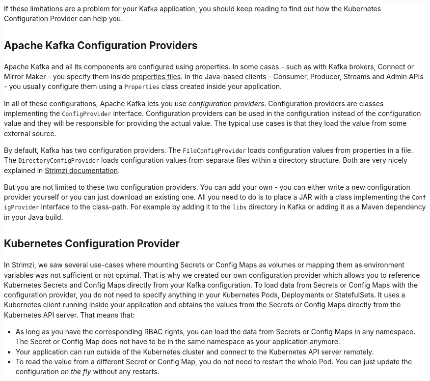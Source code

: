 If these limitations are a problem for your Kafka application, you should keep reading to find out how the Kubernetes Configuration Provider can help you.

## Apache Kafka Configuration Providers

Apache Kafka and all its components are configured using properties.
In some cases - such as with Kafka brokers, Connect or Mirror Maker - you specify them inside [properties files](https://en.wikipedia.org/wiki/.properties).
In the Java-based clients - Consumer, Producer, Streams and Admin APIs - you usually configure them using a `Properties` class created inside your application.

In all of these configurations, Apache Kafka lets you use _configuration providers_.
Configuration providers are classes implementing the `ConfigProvider` interface.
Configuration providers can be used in the configuration instead of the configuration value and they will be responsible for providing the actual value.
The typical use cases is that they load the value from some external source.

By default, Kafka has two configuration providers.
The `FileConfigProvider` loads configuration values from properties in a file.
The `DirectoryConfigProvider` loads configuration values from separate files within a directory structure.
Both are very nicely explained in [Strimzi documentation](https://strimzi.io/docs/operators/latest/full/using.html#type-ExternalConfiguration-reference).

But you are not limited to these two configuration providers.
You can add your own - you can either write a new configuration provider yourself or you can just download an existing one.
All you need to do is to place a JAR with a class implementing the `ConfigProvider` interface to the class-path.
For example by adding it to the `libs` directory in Kafka or adding it as a Maven dependency in your Java build.

## Kubernetes Configuration Provider

In Strimzi, we saw several use-cases where mounting Secrets or Config Maps as volumes or mapping them as environment variables was not sufficient or not optimal.
That is why we created our own configuration provider which allows you to reference Kubernetes Secrets and Config Maps directly from your Kafka configuration.
To load data from Secrets or Config Maps with the configuration provider, you do not need to specify anything in your Kubernetes Pods, Deployments or StatefulSets.
It uses a Kubernetes client running inside your application and obtains the values from the Secrets or Config Maps directly from the Kubernetes API server.
That means that:
* As long as you have the corresponding RBAC rights, you can load the data from Secrets or Config Maps in any namespace.
  The Secret or Config Map does not have to be in the same namespace as your application anymore.
* Your application can run outside of the Kubernetes cluster and connect to the Kubernetes API server remotely.
* To read the value from a different Secret or Config Map, you do not need to restart the whole Pod.
  You can just update the configuration _on the fly_ without any restarts.
